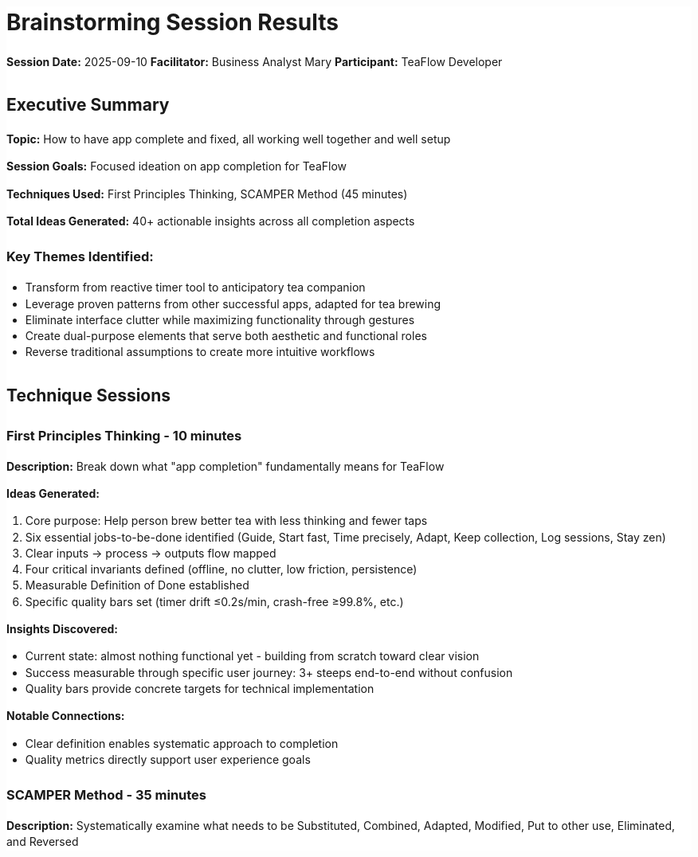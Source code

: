 # Brainstorming Session Results

**Session Date:** 2025-09-10
**Facilitator:** Business Analyst Mary
**Participant:** TeaFlow Developer

## Executive Summary

**Topic:** How to have app complete and fixed, all working well together and well setup

**Session Goals:** Focused ideation on app completion for TeaFlow

**Techniques Used:** First Principles Thinking, SCAMPER Method (45 minutes)

**Total Ideas Generated:** 40+ actionable insights across all completion aspects

### Key Themes Identified:
- Transform from reactive timer tool to anticipatory tea companion
- Leverage proven patterns from other successful apps, adapted for tea brewing
- Eliminate interface clutter while maximizing functionality through gestures
- Create dual-purpose elements that serve both aesthetic and functional roles
- Reverse traditional assumptions to create more intuitive workflows

## Technique Sessions

### First Principles Thinking - 10 minutes

**Description:** Break down what "app completion" fundamentally means for TeaFlow

**Ideas Generated:**
1. Core purpose: Help person brew better tea with less thinking and fewer taps
2. Six essential jobs-to-be-done identified (Guide, Start fast, Time precisely, Adapt, Keep collection, Log sessions, Stay zen)
3. Clear inputs → process → outputs flow mapped
4. Four critical invariants defined (offline, no clutter, low friction, persistence)
5. Measurable Definition of Done established
6. Specific quality bars set (timer drift ≤0.2s/min, crash-free ≥99.8%, etc.)

**Insights Discovered:**
- Current state: almost nothing functional yet - building from scratch toward clear vision
- Success measurable through specific user journey: 3+ steeps end-to-end without confusion
- Quality bars provide concrete targets for technical implementation

**Notable Connections:**
- Clear definition enables systematic approach to completion
- Quality metrics directly support user experience goals

### SCAMPER Method - 35 minutes

**Description:** Systematically examine what needs to be Substituted, Combined, Adapted, Modified, Put to other use, Eliminated, and Reversed

